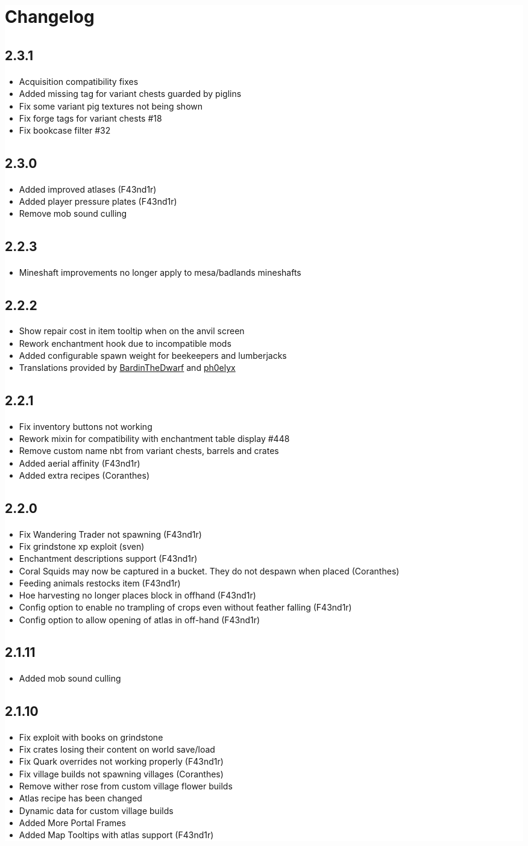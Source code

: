 # Changelog

## 2.3.1
* Acquisition compatibility fixes
* Added missing tag for variant chests guarded by piglins
* Fix some variant pig textures not being shown
* Fix forge tags for variant chests #18
* Fix bookcase filter #32

## 2.3.0
* Added improved atlases (F43nd1r)
* Added player pressure plates (F43nd1r)
* Remove mob sound culling

## 2.2.3
* Mineshaft improvements no longer apply to mesa/badlands mineshafts

## 2.2.2
* Show repair cost in item tooltip when on the anvil screen
* Rework enchantment hook due to incompatible mods
* Added configurable spawn weight for beekeepers and lumberjacks
* Translations provided by [BardinTheDwarf](https://github.com/BardinTheDwarf) and [ph0elyx](https://github.com/ph0elyx)

## 2.2.1
* Fix inventory buttons not working
* Rework mixin for compatibility with enchantment table display #448
* Remove custom name nbt from variant chests, barrels and crates
* Added aerial affinity (F43nd1r)
* Added extra recipes (Coranthes)

## 2.2.0
* Fix Wandering Trader not spawning (F43nd1r)
* Fix grindstone xp exploit (sven)
* Enchantment descriptions support (F43nd1r)
* Coral Squids may now be captured in a bucket. They do not despawn when placed (Coranthes)
* Feeding animals restocks item (F43nd1r)
* Hoe harvesting no longer places block in offhand (F43nd1r)
* Config option to enable no trampling of crops even without feather falling (F43nd1r)
* Config option to allow opening of atlas in off-hand (F43nd1r)

## 2.1.11
* Added mob sound culling

## 2.1.10
* Fix exploit with books on grindstone
* Fix crates losing their content on world save/load
* Fix Quark overrides not working properly (F43nd1r)
* Fix village builds not spawning villages (Coranthes)
* Remove wither rose from custom village flower builds
* Atlas recipe has been changed
* Dynamic data for custom village builds
* Added More Portal Frames
* Added Map Tooltips with atlas support (F43nd1r)
